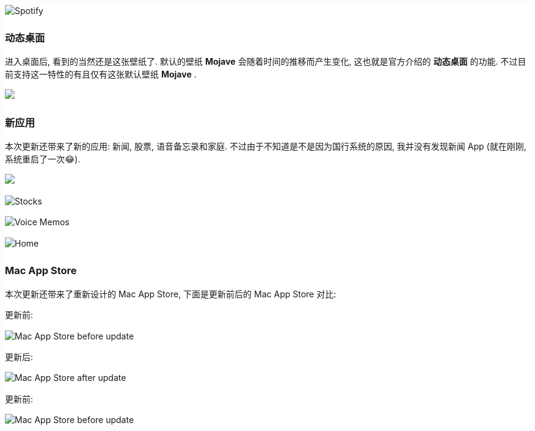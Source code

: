 

![Spotify](https://ws1.sinaimg.cn/large/006tKfTcgy1fs44ym2wd7j31kw100x6p.jpg "Spotify")



### 动态桌面

进入桌面后, 看到的当然还是这张壁纸了. 默认的壁纸 **Mojave** 会随着时间的推移而产生变化, 这也就是官方介绍的 **动态桌面** 的功能. 不过目前支持这一特性的有且仅有这张默认壁纸 **Mojave** .



![](https://ws4.sinaimg.cn/large/006tKfTcgy1fs44bywnkoj3164108qm0.jpg) 



### 新应用

本次更新还带来了新的应用: 新闻, 股票, 语音备忘录和家庭. 不过由于不知道是不是因为国行系统的原因, 我并没有发现新闻 App (就在刚刚, 系统重启了一次😂).



![](https://ws4.sinaimg.cn/large/006tKfTcgy1fs456vgxcgj31kw0zkatb.jpg)



![Stocks](https://ws1.sinaimg.cn/large/006tKfTcgy1fs45fvf0l9j31cu11wdu5.jpg "Stocks")

![Voice Memos](https://ws1.sinaimg.cn/large/006tKfTcgy1fs45gu1jgvj31cu11wdnv.jpg "Voice Memos")

![Home](https://ws1.sinaimg.cn/large/006tKfTcgy1fs45ibciuxj31cu11w7wj.jpg "Home")



### Mac App Store

本次更新还带来了重新设计的 Mac App Store, 下面是更新前后的 Mac App Store 对比:



更新前:



![Mac App Store before update](https://ws3.sinaimg.cn/large/006tKfTcgy1fs45lwjg26j31kw10ckjm.jpg "Mac App Store before update")

更新后:



![Mac App Store after update](https://ws1.sinaimg.cn/large/006tKfTcgy1fs45moj0o5j31kw10gkjm.jpg "Mac App Store after update")



更新前:



![Mac App Store before update](https://ws2.sinaimg.cn/large/006tKfTcgy1fs45nhugclj31kw10c4ev.jpg "Mac App Store before update")


